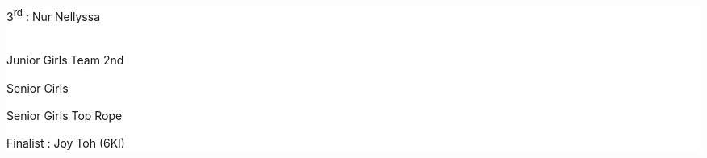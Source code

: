 <p>3<sup>rd</sup>&nbsp;: Nur Nellyssa<br /><br /></p>
<p>Junior Girls Team 2nd</p>
</td>
</tr>
<tr>
<td style="text-align: center;" width="104">
<p>Senior Girls</p>
</td>
<td style="text-align: center;" colspan="2" width="251">
<p>Senior Girls Top Rope</p>
<p>Finalist : Joy Toh (6KI)</p>
</td>
</tr>
</tbody>
</table>